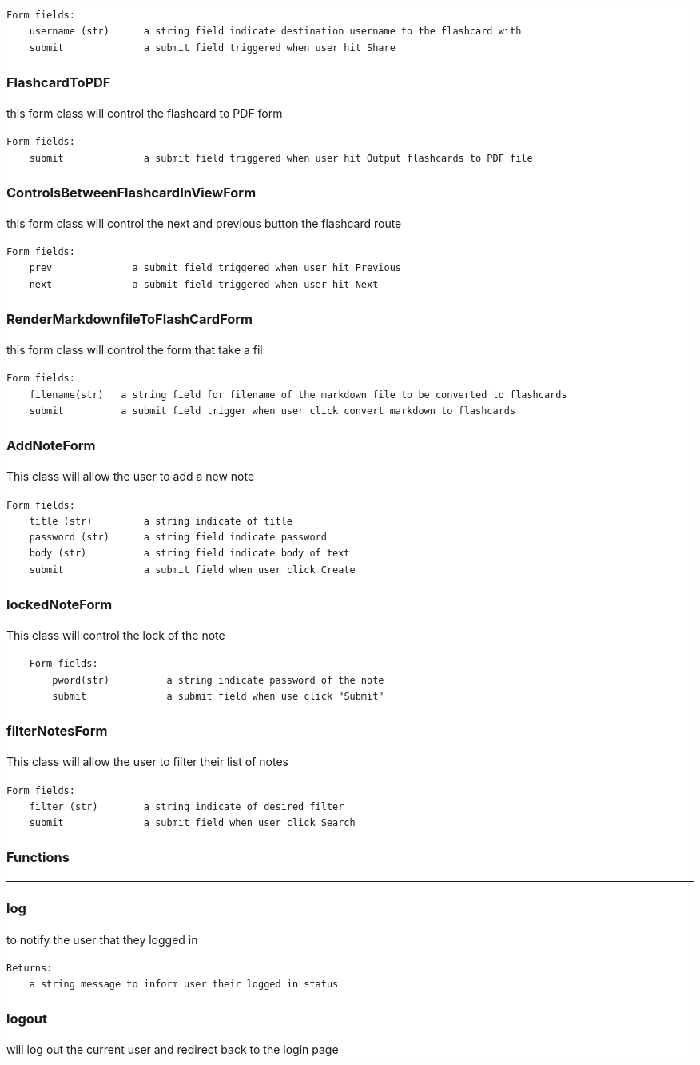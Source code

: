     Form fields:
        username (str)      a string field indicate destination username to the flashcard with
        submit              a submit field triggered when user hit Share

### FlashcardToPDF
this form class will control the flashcard to PDF form
    
    Form fields:
        submit              a submit field triggered when user hit Output flashcards to PDF file
### ControlsBetweenFlashcardInViewForm
this form class will control the next and previous button the flashcard route
    
    Form fields:
        prev              a submit field triggered when user hit Previous
        next              a submit field triggered when user hit Next
### RenderMarkdownfileToFlashCardForm
this form class will control the form that take a fil
    
    Form fields:
        filename(str)   a string field for filename of the markdown file to be converted to flashcards
        submit          a submit field trigger when user click convert markdown to flashcards
### AddNoteForm
This class will allow the user to add a new note

    Form fields:
        title (str)         a string indicate of title
        password (str)      a string field indicate password
        body (str)          a string field indicate body of text
        submit              a submit field when user click Create
### lockedNoteForm
This class will control the lock of the note

        Form fields:
            pword(str)          a string indicate password of the note
            submit              a submit field when use click "Submit"
### filterNotesForm
This class will allow the user to filter their list of notes

    Form fields:
        filter (str)        a string indicate of desired filter
        submit              a submit field when user click Search
### **Functions**
<hr>

### log
to notify the user that they logged in

    Returns:
        a string message to inform user their logged in status
### logout
will log out the current user and redirect back to the login page
        